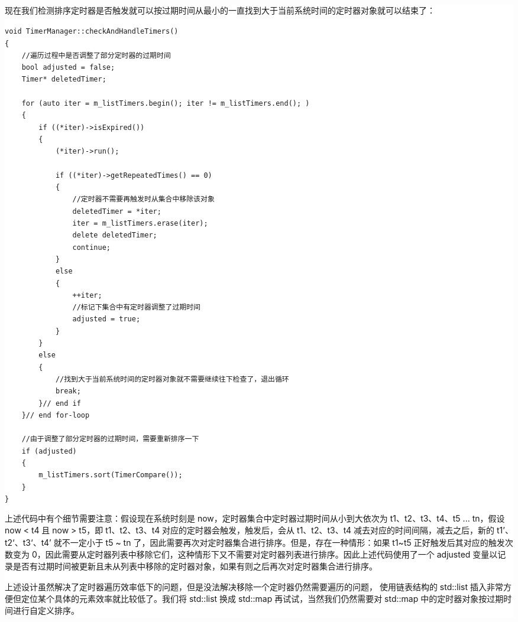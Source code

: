 现在我们检测排序定时器是否触发就可以按过期时间从最小的一直找到大于当前系统时间的定时器对象就可以结束了：

```text
void TimerManager::checkAndHandleTimers()
{
    //遍历过程中是否调整了部分定时器的过期时间
    bool adjusted = false;
    Timer* deletedTimer;
    
    for (auto iter = m_listTimers.begin(); iter != m_listTimers.end(); )
    {
        if ((*iter)->isExpired())
        {
            (*iter)->run();
            
            if ((*iter)->getRepeatedTimes() == 0)
            {
                //定时器不需要再触发时从集合中移除该对象
                deletedTimer = *iter;
                iter = m_listTimers.erase(iter);
                delete deletedTimer;
                continue;
            }
            else 
            {
                ++iter;
                //标记下集合中有定时器调整了过期时间
                adjusted = true;
            }
        }
        else
        {
            //找到大于当前系统时间的定时器对象就不需要继续往下检查了，退出循环
            break;
        }// end if      
    }// end for-loop

    //由于调整了部分定时器的过期时间，需要重新排序一下
    if (adjusted)
    {
        m_listTimers.sort(TimerCompare());
    }
}
```

上述代码中有个细节需要注意：假设现在系统时刻是 now，定时器集合中定时器过期时间从小到大依次为 t1、t2、t3、t4、t5 ... tn，假设 now < t4 且 now > t5，即 t1、t2、t3、t4 对应的定时器会触发，触发后，会从 t1、t2、t3、t4 减去对应的时间间隔，减去之后，新的 t1’、t2‘、t3‘、t4’ 就不一定小于 t5 ~ tn 了，因此需要再次对定时器集合进行排序。但是，存在一种情形：如果 t1~t5 正好触发后其对应的触发次数变为 0，因此需要从定时器列表中移除它们，这种情形下又不需要对定时器列表进行排序。因此上述代码使用了一个 adjusted 变量以记录是否有过期时间被更新且未从列表中移除的定时器对象，如果有则之后再次对定时器集合进行排序。

上述设计虽然解决了定时器遍历效率低下的问题，但是没法解决移除一个定时器仍然需要遍历的问题， 使用链表结构的 std::list 插入非常方便但定位某个具体的元素效率就比较低了。我们将 std::list 换成 std::map 再试试，当然我们仍然需要对 std::map 中的定时器对象按过期时间进行自定义排序。
